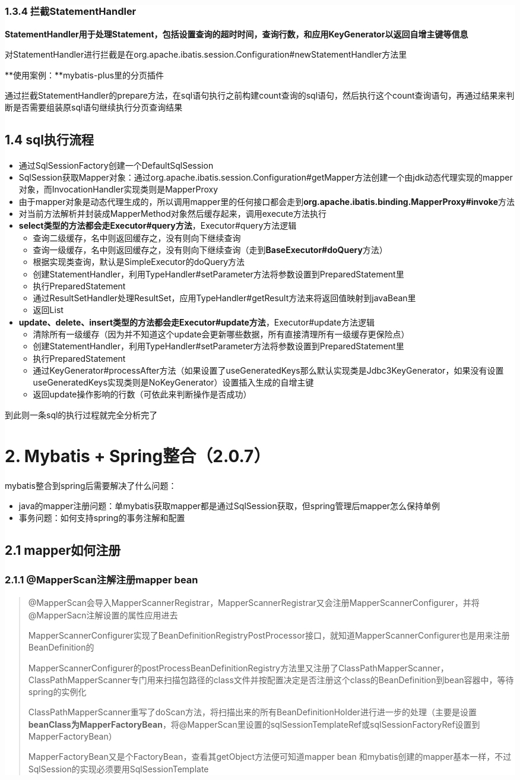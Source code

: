 ### 1.3.4 拦截StatementHandler

**StatementHandler用于处理Statement，包括设置查询的超时时间，查询行数，和应用KeyGenerator以返回自增主键等信息**

对StatementHandler进行拦截是在org.apache.ibatis.session.Configuration#newStatementHandler方法里

**使用案例：**mybatis-plus里的分页插件

​	通过拦截StatementHandler的prepare方法，在sql语句执行之前构建count查询的sql语句，然后执行这个count查询语句，再通过结果来判断是否需要组装原sql语句继续执行分页查询结果

## 1.4 sql执行流程

- 通过SqlSessionFactory创建一个DefaultSqlSession
- SqlSession获取Mapper对象：通过org.apache.ibatis.session.Configuration#getMapper方法创建一个由jdk动态代理实现的mapper对象，而InvocationHandler实现类则是MapperProxy
- 由于mapper对象是动态代理生成的，所以调用mapper里的任何接口都会走到**org.apache.ibatis.binding.MapperProxy#invoke**方法
- 对当前方法解析并封装成MapperMethod对象然后缓存起来，调用execute方法执行
- **select类型的方法都会走Executor#query方法**，Executor#query方法逻辑
  - 查询二级缓存，名中则返回缓存之，没有则向下继续查询
  - 查询一级缓存，名中则返回缓存之，没有则向下继续查询（走到**BaseExecutor#doQuery**方法）
  - 根据实现类查询，默认是SimpleExecutor的doQuery方法
  - 创建StatementHandler，利用TypeHandler#setParameter方法将参数设置到PreparedStatement里
  - 执行PreparedStatement
  - 通过ResultSetHandler处理ResultSet，应用TypeHandler#getResult方法来将返回值映射到javaBean里
  - 返回List
- **update、delete、insert类型的方法都会走Executor#update方法**，Executor#update方法逻辑
  - 清除所有一级缓存（因为并不知道这个update会更新哪些数据，所有直接清理所有一级缓存更保险点）
  - 创建StatementHandler，利用TypeHandler#setParameter方法将参数设置到PreparedStatement里
  - 执行PreparedStatement
  - 通过KeyGenerator#processAfter方法（如果设置了useGeneratedKeys那么默认实现类是Jdbc3KeyGenerator，如果没有设置useGeneratedKeys实现类则是NoKeyGenerator）设置插入生成的自增主键
  - 返回update操作影响的行数（可依此来判断操作是否成功）

到此则一条sql的执行过程就完全分析完了

# 2. Mybatis + Spring整合（2.0.7）

mybatis整合到spring后需要解决了什么问题：

- java的mapper注册问题：单mybatis获取mapper都是通过SqlSession获取，但spring管理后mapper怎么保持单例
- 事务问题：如何支持spring的事务注解和配置

## 2.1 mapper如何注册

### 2.1.1 @MapperScan注解注册mapper bean

> ​	@MapperScan会导入MapperScannerRegistrar，MapperScannerRegistrar又会注册MapperScannerConfigurer，并将@MapperSacn注解设置的属性应用进去
>
> ​	MapperScannerConfigurer实现了BeanDefinitionRegistryPostProcessor接口，就知道MapperScannerConfigurer也是用来注册BeanDefinition的
>
> ​	MapperScannerConfigurer的postProcessBeanDefinitionRegistry方法里又注册了ClassPathMapperScanner，ClassPathMapperScanner专门用来扫描包路径的class文件并按配置决定是否注册这个class的BeanDefinition到bean容器中，等待spring的实例化
>
> ​	ClassPathMapperScanner重写了doScan方法，将扫描出来的所有BeanDefinitionHolder进行进一步的处理（主要是设置**beanClass为MapperFactoryBean**，将@MapperScan里设置的sqlSessionTemplateRef或sqlSessionFactoryRef设置到MapperFactoryBean）
>
> ​	MapperFactoryBean又是个FactoryBean，查看其getObject方法便可知道mapper bean 和mybatis创建的mapper基本一样，不过SqlSession的实现必须要用SqlSessionTemplate
